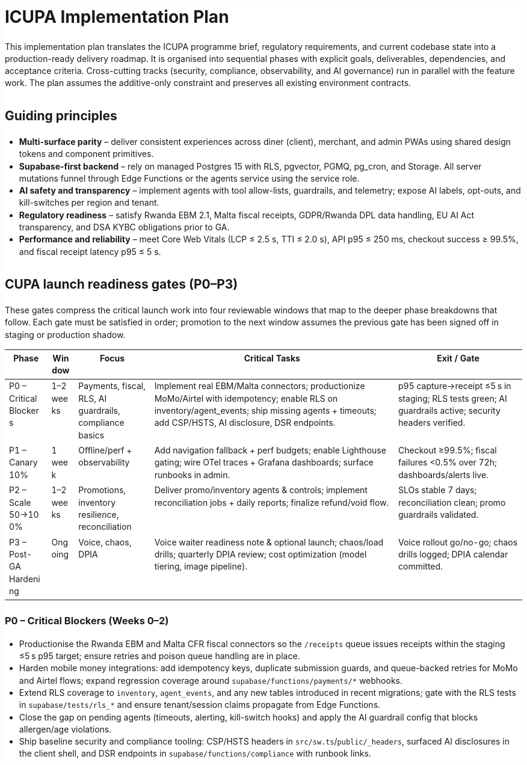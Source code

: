 # ICUPA Implementation Plan

This implementation plan translates the ICUPA programme brief, regulatory requirements, and current codebase state into a production-ready delivery roadmap. It is organised into sequential phases with explicit goals, deliverables, dependencies, and acceptance criteria. Cross-cutting tracks (security, compliance, observability, and AI governance) run in parallel with the feature work. The plan assumes the additive-only constraint and preserves all existing environment contracts.

## Guiding principles

- **Multi-surface parity** – deliver consistent experiences across diner (client), merchant, and admin PWAs using shared design tokens and component primitives.
- **Supabase-first backend** – rely on managed Postgres 15 with RLS, pgvector, PGMQ, pg_cron, and Storage. All server mutations funnel through Edge Functions or the agents service using the service role.
- **AI safety and transparency** – implement agents with tool allow-lists, guardrails, and telemetry; expose AI labels, opt-outs, and kill-switches per region and tenant.
- **Regulatory readiness** – satisfy Rwanda EBM 2.1, Malta fiscal receipts, GDPR/Rwanda DPL data handling, EU AI Act transparency, and DSA KYBC obligations prior to GA.
- **Performance and reliability** – meet Core Web Vitals (LCP ≤ 2.5 s, TTI ≤ 2.0 s), API p95 ≤ 250 ms, checkout success ≥ 99.5%, and fiscal receipt latency p95 ≤ 5 s.

## CUPA launch readiness gates (P0–P3)

These gates compress the critical launch work into four reviewable windows that map to the deeper phase breakdowns that follow. Each gate must be satisfied in order; promotion to the next window assumes the previous gate has been signed off in staging or production shadow.

| Phase | Window | Focus | Critical Tasks | Exit / Gate |
| --- | --- | --- | --- | --- |
| P0 – Critical Blockers | 1–2 weeks | Payments, fiscal, RLS, AI guardrails, compliance basics | Implement real EBM/Malta connectors; productionize MoMo/Airtel with idempotency; enable RLS on inventory/agent_events; ship missing agents + timeouts; add CSP/HSTS, AI disclosure, DSR endpoints. | p95 capture→receipt ≤5 s in staging; RLS tests green; AI guardrails active; security headers verified. |
| P1 – Canary 10% | 1 week | Offline/perf + observability | Add navigation fallback + perf budgets; enable Lighthouse gating; wire OTel traces + Grafana dashboards; surface runbooks in admin. | Checkout ≥99.5%; fiscal failures <0.5% over 72h; dashboards/alerts live. |
| P2 – Scale 50→100% | 1–2 weeks | Promotions, inventory resilience, reconciliation | Deliver promo/inventory agents & controls; implement reconciliation jobs + daily reports; finalize refund/void flow. | SLOs stable 7 days; reconciliation clean; promo guardrails validated. |
| P3 – Post-GA Hardening | Ongoing | Voice, chaos, DPIA | Voice waiter readiness note & optional launch; chaos/load drills; quarterly DPIA review; cost optimization (model tiering, image pipeline). | Voice rollout go/no-go; chaos drills logged; DPIA calendar committed. |

### P0 – Critical Blockers (Weeks 0–2)

- Productionise the Rwanda EBM and Malta CFR fiscal connectors so the `/receipts` queue issues receipts within the staging ≤5 s p95 target; ensure retries and poison queue handling are in place.
- Harden mobile money integrations: add idempotency keys, duplicate submission guards, and queue-backed retries for MoMo and Airtel flows; expand regression coverage around `supabase/functions/payments/*` webhooks.
- Extend RLS coverage to `inventory`, `agent_events`, and any new tables introduced in recent migrations; gate with the RLS tests in `supabase/tests/rls_*` and ensure tenant/session claims propagate from Edge Functions.
- Close the gap on pending agents (timeouts, alerting, kill-switch hooks) and apply the AI guardrail config that blocks allergen/age violations.
- Ship baseline security and compliance tooling: CSP/HSTS headers in `src/sw.ts`/`public/_headers`, surfaced AI disclosures in the client shell, and DSR endpoints in `supabase/functions/compliance` with runbook links.
